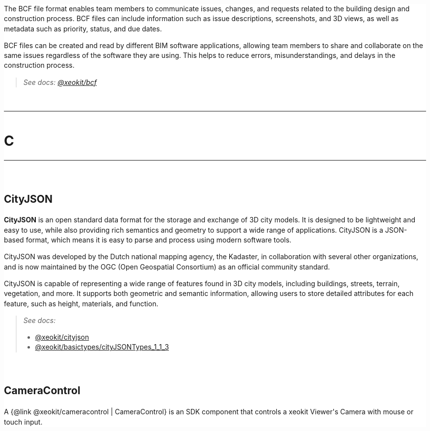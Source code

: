 The BCF file format enables team members to communicate issues, changes, and requests related to the building design
and construction process. BCF files can include information such as issue descriptions, screenshots, and 3D views, as
well as metadata such as priority, status, and due dates.

BCF files can be created and read by different BIM software applications, allowing team members to share and collaborate
on the same issues regardless of the software they are using. This helps to reduce errors, misunderstandings, and delays
in the construction process.

> *See docs: [@xeokit/bcf](https://xeokit.github.io/sdk/docs/api/modules/_xeokit_bcf.html)*

<br>

---
# C
---

<br>

## CityJSON

**CityJSON** is an open standard data format for the storage and exchange of 3D city models. It is designed to be
lightweight and easy to use, while also providing rich semantics and geometry to support a wide range of
applications. CityJSON is a JSON-based format, which means it is easy to parse and process using modern software tools.

CityJSON was developed by the Dutch national mapping agency, the Kadaster, in collaboration with several other
organizations, and is now maintained by the OGC (Open Geospatial Consortium) as an official community standard.

CityJSON is capable of representing a wide range of features found in 3D city models, including buildings, streets,
terrain, vegetation, and more. It supports both geometric and semantic information, allowing users to store detailed
attributes for each feature, such as height, materials, and function.

> *See docs:*
> * [@xeokit/cityjson](https://xeokit.github.io/sdk/docs/api/modules/_xeokit_cityjson.html)
> * [@xeokit/basictypes/cityJSONTypes_1_1_3](https://xeokit.github.io/sdk/docs/api/modules/_cityJSONTypes_1_1_3)


<br>

## CameraControl

A {@link @xeokit/cameracontrol | CameraControl} is an SDK component that controls a xeokit Viewer's Camera with mouse or touch input.

